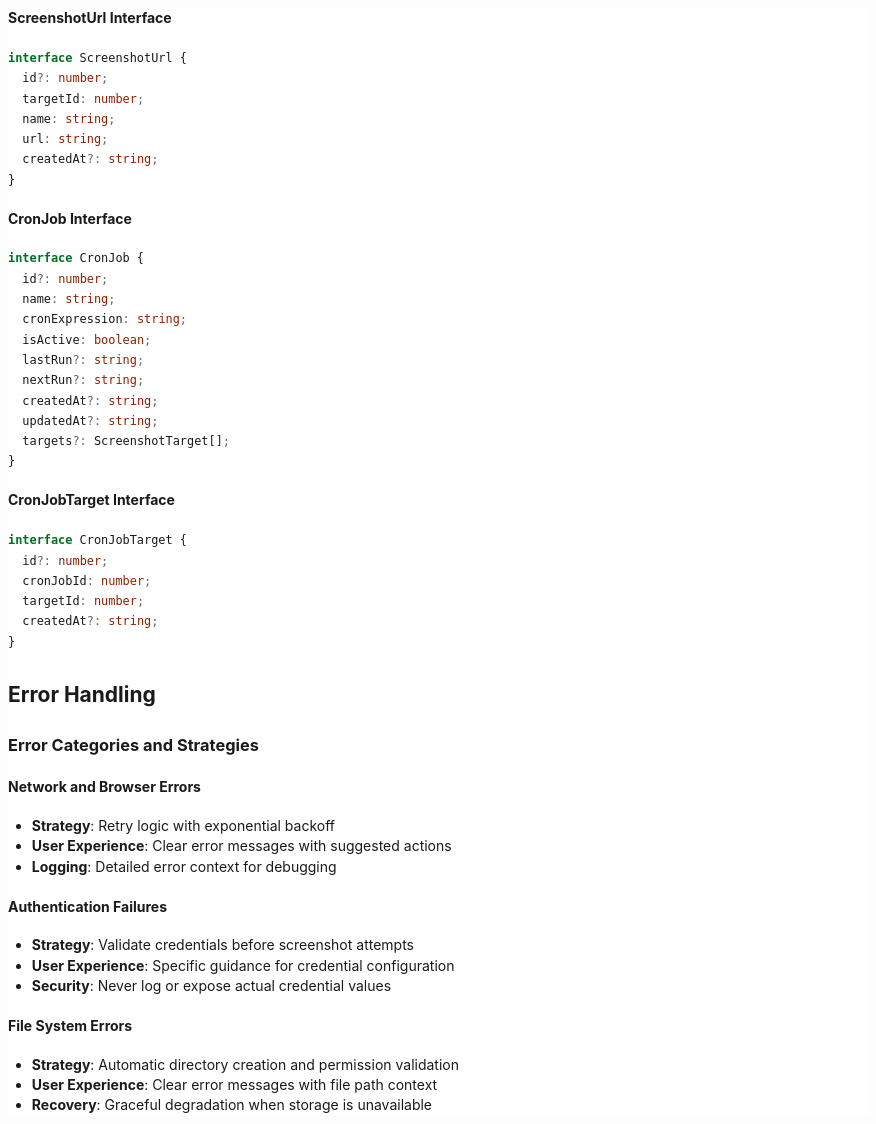 #### ScreenshotUrl Interface
```typescript
interface ScreenshotUrl {
  id?: number;
  targetId: number;
  name: string;
  url: string;
  createdAt?: string;
}
```

#### CronJob Interface
```typescript
interface CronJob {
  id?: number;
  name: string;
  cronExpression: string;
  isActive: boolean;
  lastRun?: string;
  nextRun?: string;
  createdAt?: string;
  updatedAt?: string;
  targets?: ScreenshotTarget[];
}
```

#### CronJobTarget Interface
```typescript
interface CronJobTarget {
  id?: number;
  cronJobId: number;
  targetId: number;
  createdAt?: string;
}
```

## Error Handling

### Error Categories and Strategies

#### Network and Browser Errors
- **Strategy**: Retry logic with exponential backoff
- **User Experience**: Clear error messages with suggested actions
- **Logging**: Detailed error context for debugging

#### Authentication Failures
- **Strategy**: Validate credentials before screenshot attempts
- **User Experience**: Specific guidance for credential configuration
- **Security**: Never log or expose actual credential values

#### File System Errors
- **Strategy**: Automatic directory creation and permission validation
- **User Experience**: Clear error messages with file path context
- **Recovery**: Graceful degradation when storage is unavailable
